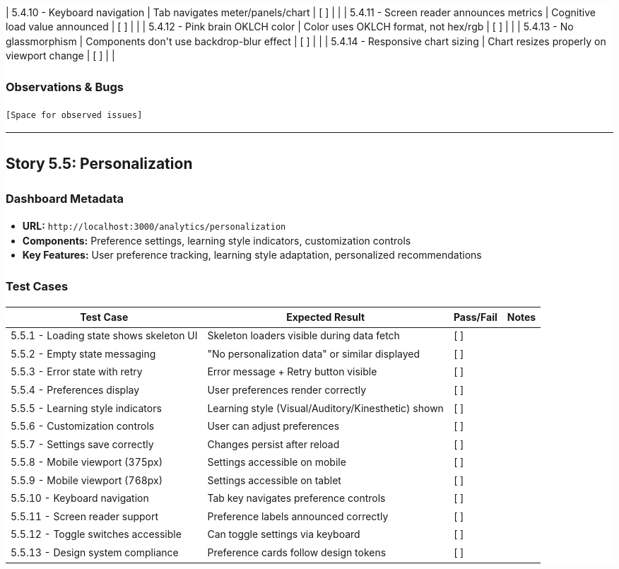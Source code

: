 | 5.4.10 - Keyboard navigation | Tab navigates meter/panels/chart | [ ] | |
| 5.4.11 - Screen reader announces metrics | Cognitive load value announced | [ ] | |
| 5.4.12 - Pink brain OKLCH color | Color uses OKLCH format, not hex/rgb | [ ] | |
| 5.4.13 - No glassmorphism | Components don't use backdrop-blur effect | [ ] | |
| 5.4.14 - Responsive chart sizing | Chart resizes properly on viewport change | [ ] | |

### Observations & Bugs
```
[Space for observed issues]
```

---

## Story 5.5: Personalization

### Dashboard Metadata
- **URL:** `http://localhost:3000/analytics/personalization`
- **Components:** Preference settings, learning style indicators, customization controls
- **Key Features:** User preference tracking, learning style adaptation, personalized recommendations

### Test Cases

| Test Case | Expected Result | Pass/Fail | Notes |
|-----------|-----------------|-----------|-------|
| 5.5.1 - Loading state shows skeleton UI | Skeleton loaders visible during data fetch | [ ] | |
| 5.5.2 - Empty state messaging | "No personalization data" or similar displayed | [ ] | |
| 5.5.3 - Error state with retry | Error message + Retry button visible | [ ] | |
| 5.5.4 - Preferences display | User preferences render correctly | [ ] | |
| 5.5.5 - Learning style indicators | Learning style (Visual/Auditory/Kinesthetic) shown | [ ] | |
| 5.5.6 - Customization controls | User can adjust preferences | [ ] | |
| 5.5.7 - Settings save correctly | Changes persist after reload | [ ] | |
| 5.5.8 - Mobile viewport (375px) | Settings accessible on mobile | [ ] | |
| 5.5.9 - Mobile viewport (768px) | Settings accessible on tablet | [ ] | |
| 5.5.10 - Keyboard navigation | Tab key navigates preference controls | [ ] | |
| 5.5.11 - Screen reader support | Preference labels announced correctly | [ ] | |
| 5.5.12 - Toggle switches accessible | Can toggle settings via keyboard | [ ] | |
| 5.5.13 - Design system compliance | Preference cards follow design tokens | [ ] | |
